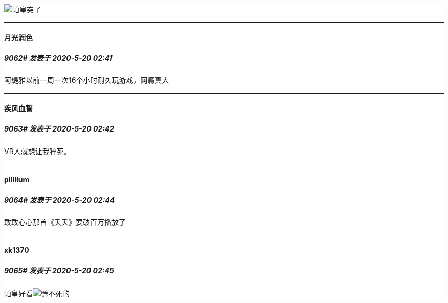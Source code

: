 

<img src="https://static.saraba1st.com/image/smiley/face2017/067.png" referrerpolicy="no-referrer">帕皇突了







-----

####  月光润色  
##### 9062#       发表于 2020-5-20 02:41




阿缇雅以前一周一次16个小时耐久玩游戏，网瘾真大







-----

####  疾风血誓  
##### 9063#       发表于 2020-5-20 02:42




VR人就想让我猝死。







-----

####  plllllum  
##### 9064#       发表于 2020-5-20 02:44




敢敢心心那首《夭夭》要破百万播放了







-----

####  xk1370  
##### 9065#       发表于 2020-5-20 02:45




帕皇好看<img src="https://static.saraba1st.com/image/smiley/face2017/049.png" referrerpolicy="no-referrer">劈不死的


